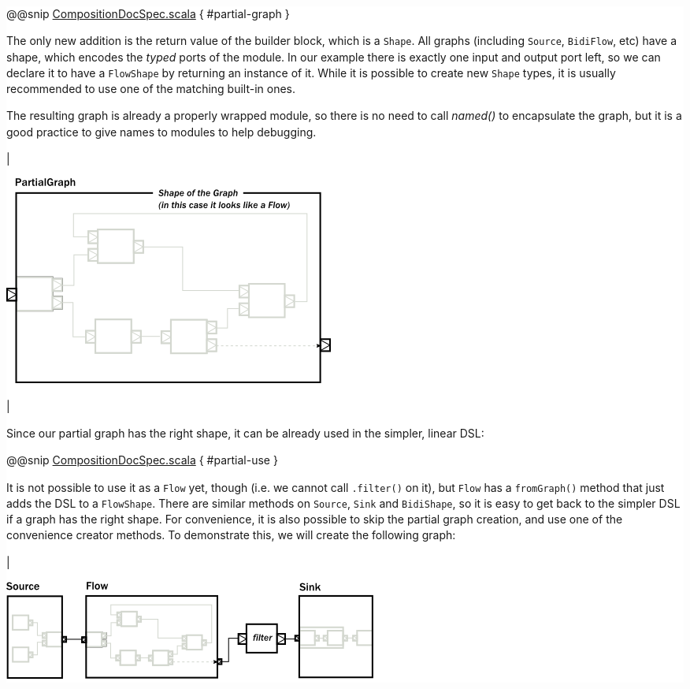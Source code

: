 @@snip [CompositionDocSpec.scala](../code/docs/stream/CompositionDocSpec.scala) { #partial-graph }

The only new addition is the return value of the builder block, which is a `Shape`. All graphs (including
`Source`, `BidiFlow`, etc) have a shape, which encodes the *typed* ports of the module. In our example
there is exactly one input and output port left, so we can declare it to have a `FlowShape` by returning an
instance of it. While it is possible to create new `Shape` types, it is usually recommended to use one of the
matching built-in ones.

The resulting graph is already a properly wrapped module, so there is no need to call *named()* to encapsulate the graph, but
it is a good practice to give names to modules to help debugging.

|

![compose_graph_shape.png](../../images/compose_graph_shape.png)

|

Since our partial graph has the right shape, it can be already used in the simpler, linear DSL:

@@snip [CompositionDocSpec.scala](../code/docs/stream/CompositionDocSpec.scala) { #partial-use }

It is not possible to use it as a `Flow` yet, though (i.e. we cannot call `.filter()` on it), but `Flow`
has a `fromGraph()` method that just adds the DSL to a `FlowShape`. There are similar methods on `Source`,
`Sink` and `BidiShape`, so it is easy to get back to the simpler DSL if a graph has the right shape.
For convenience, it is also possible to skip the partial graph creation, and use one of the convenience creator methods.
To demonstrate this, we will create the following graph:

|

![compose_graph_flow.png](../../images/compose_graph_flow.png)
